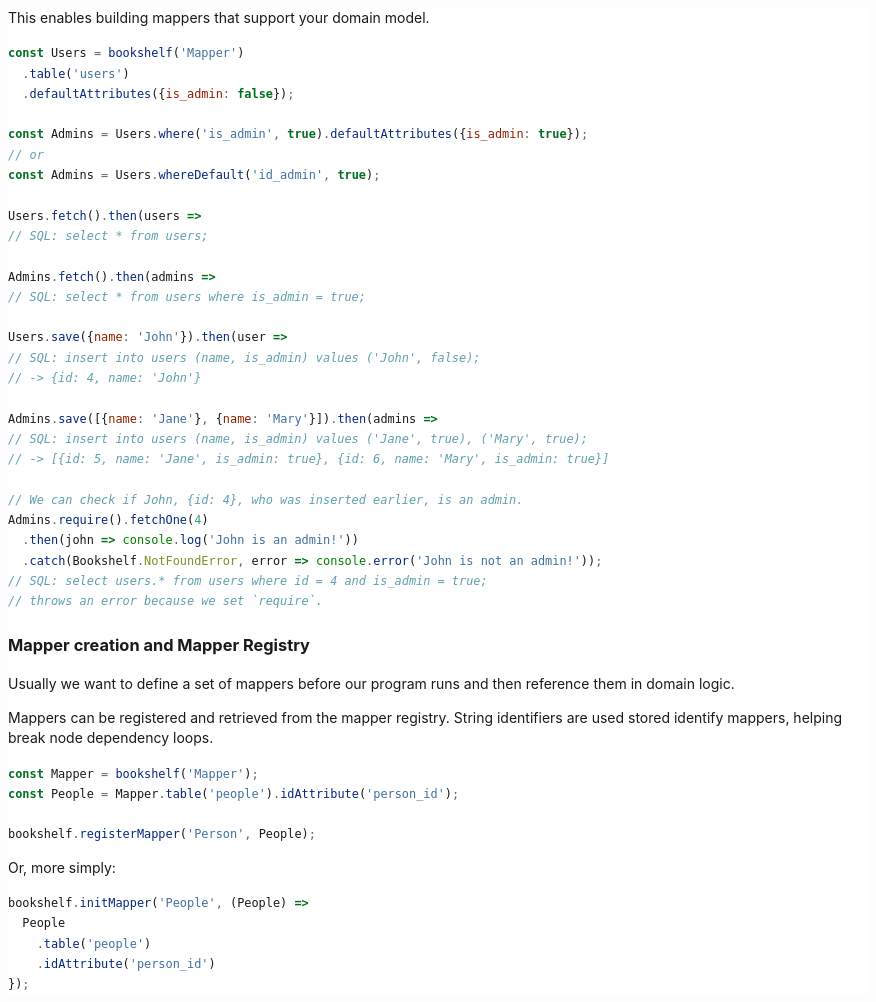 This enables building mappers that support your domain model.

```js
const Users = bookshelf('Mapper')
  .table('users')
  .defaultAttributes({is_admin: false});

const Admins = Users.where('is_admin', true).defaultAttributes({is_admin: true});
// or
const Admins = Users.whereDefault('id_admin', true);

Users.fetch().then(users =>
// SQL: select * from users;

Admins.fetch().then(admins =>
// SQL: select * from users where is_admin = true;

Users.save({name: 'John'}).then(user =>
// SQL: insert into users (name, is_admin) values ('John', false);
// -> {id: 4, name: 'John'}

Admins.save([{name: 'Jane'}, {name: 'Mary'}]).then(admins =>
// SQL: insert into users (name, is_admin) values ('Jane', true), ('Mary', true);
// -> [{id: 5, name: 'Jane', is_admin: true}, {id: 6, name: 'Mary', is_admin: true}]

// We can check if John, {id: 4}, who was inserted earlier, is an admin.
Admins.require().fetchOne(4)
  .then(john => console.log('John is an admin!'))
  .catch(Bookshelf.NotFoundError, error => console.error('John is not an admin!'));
// SQL: select users.* from users where id = 4 and is_admin = true;
// throws an error because we set `require`.
```

### Mapper creation and Mapper Registry

Usually we want to define a set of mappers before our program runs and then
reference them in domain logic.

Mappers can be registered and retrieved from the mapper registry. String
identifiers are used stored identify mappers, helping break node dependency
loops.

```js
const Mapper = bookshelf('Mapper');
const People = Mapper.table('people').idAttribute('person_id');

bookshelf.registerMapper('Person', People);
```

Or, more simply:

```js
bookshelf.initMapper('People', (People) =>
  People
    .table('people')
    .idAttribute('person_id')
});
```
